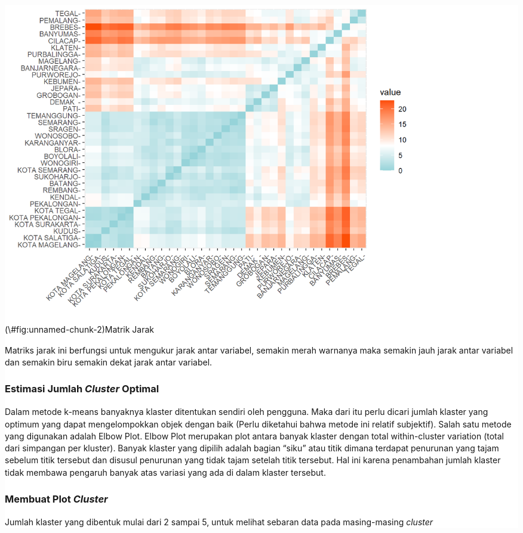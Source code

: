 <img src="01-KM_files/figure-html/unnamed-chunk-2-1.png" alt="Matrik Jarak" width="80%" />
<p class="caption">(\#fig:unnamed-chunk-2)Matrik Jarak</p>
</div>

Matriks jarak ini berfungsi untuk mengukur jarak antar variabel, semakin merah warnanya maka semakin jauh jarak antar variabel dan semakin biru semakin dekat jarak antar variabel.

### Estimasi Jumlah *Cluster* Optimal
Dalam metode k-means banyaknya klaster ditentukan sendiri oleh pengguna. Maka dari itu perlu dicari jumlah klaster yang optimum yang dapat mengelompokkan objek dengan baik (Perlu diketahui bahwa metode ini relatif subjektif). Salah satu metode yang digunakan adalah Elbow Plot. Elbow Plot merupakan plot antara banyak klaster dengan total within-cluster variation (total dari simpangan per kluster). Banyak klaster yang dipilih adalah bagian “siku” atau titik dimana terdapat penurunan yang tajam sebelum titik tersebut dan disusul penurunan yang tidak tajam setelah titik tersebut. Hal ini karena penambahan jumlah klaster tidak membawa pengaruh banyak atas variasi yang ada di dalam klaster tersebut.

### Membuat Plot *Cluster*
Jumlah klaster yang dibentuk mulai dari 2 sampai 5, untuk melihat sebaran data pada masing-masing *cluster*
